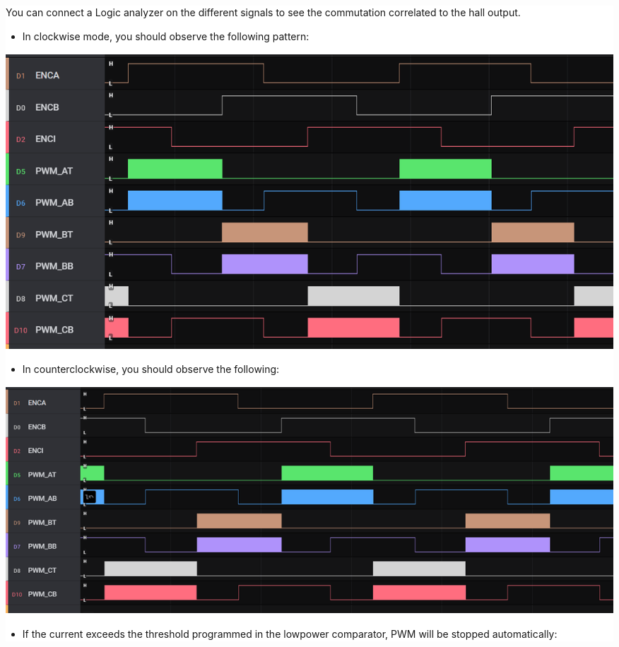 You can connect a Logic analyzer on the different signals to see the commutation correlated to the hall output. 
- In clockwise mode, you should observe the following pattern:

![Alt text](./images/ClockwiseCommutation.PNG "Clockwise Commutation")

- In counterclockwise, you should observe the following:

![Alt text](./images/CounterclockwiseCommutation.PNG "Counterclockwise Commutation")

- If the current exceeds the threshold programmed in the lowpower comparator, PWM will be stopped automatically:
